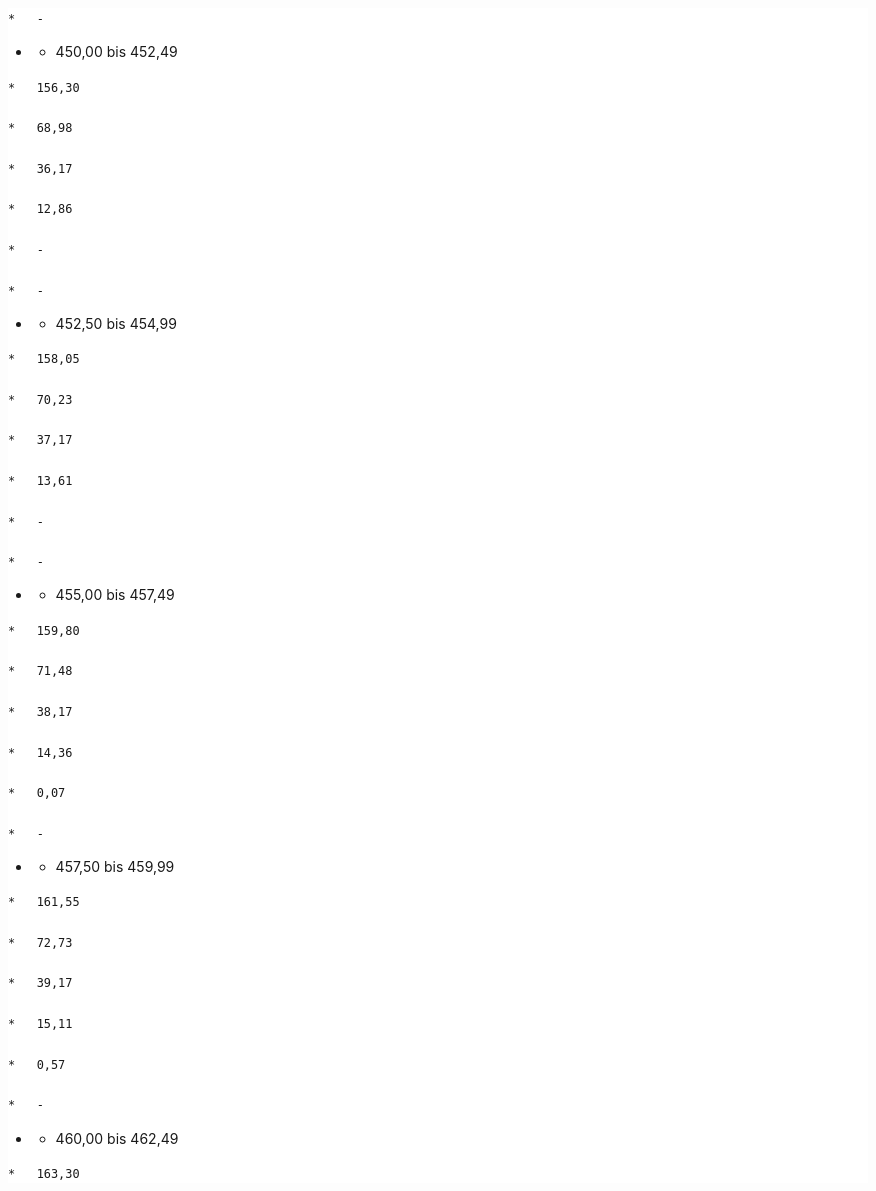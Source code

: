     *   -


*    *   450,00 bis 452,49

    *   156,30

    *   68,98

    *   36,17

    *   12,86

    *   -

    *   -


*    *   452,50 bis 454,99

    *   158,05

    *   70,23

    *   37,17

    *   13,61

    *   -

    *   -


*    *   455,00 bis 457,49

    *   159,80

    *   71,48

    *   38,17

    *   14,36

    *   0,07

    *   -


*    *   457,50 bis 459,99

    *   161,55

    *   72,73

    *   39,17

    *   15,11

    *   0,57

    *   -


*    *   460,00 bis 462,49

    *   163,30
